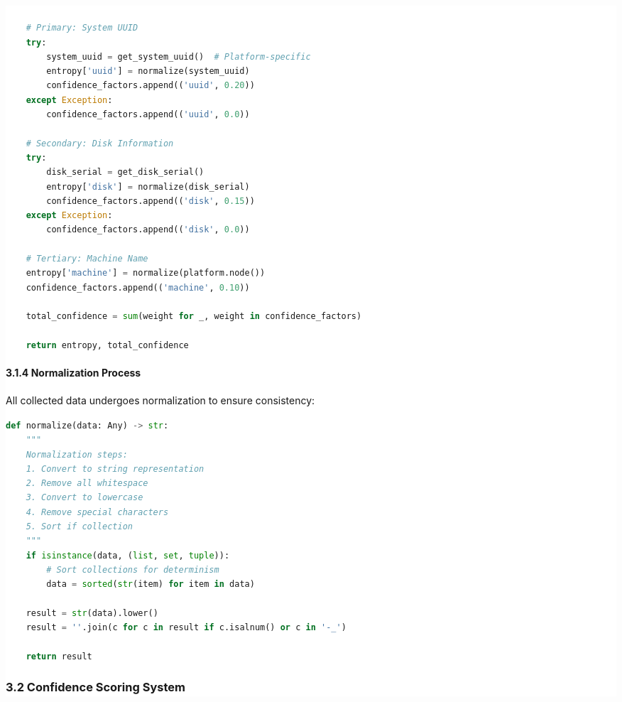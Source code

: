 ```python
    
    # Primary: System UUID
    try:
        system_uuid = get_system_uuid()  # Platform-specific
        entropy['uuid'] = normalize(system_uuid)
        confidence_factors.append(('uuid', 0.20))
    except Exception:
        confidence_factors.append(('uuid', 0.0))
    
    # Secondary: Disk Information
    try:
        disk_serial = get_disk_serial()
        entropy['disk'] = normalize(disk_serial)
        confidence_factors.append(('disk', 0.15))
    except Exception:
        confidence_factors.append(('disk', 0.0))
    
    # Tertiary: Machine Name
    entropy['machine'] = normalize(platform.node())
    confidence_factors.append(('machine', 0.10))
    
    total_confidence = sum(weight for _, weight in confidence_factors)
    
    return entropy, total_confidence
```

#### 3.1.4 Normalization Process

All collected data undergoes normalization to ensure consistency:

```python
def normalize(data: Any) -> str:
    """
    Normalization steps:
    1. Convert to string representation
    2. Remove all whitespace
    3. Convert to lowercase
    4. Remove special characters
    5. Sort if collection
    """
    if isinstance(data, (list, set, tuple)):
        # Sort collections for determinism
        data = sorted(str(item) for item in data)
    
    result = str(data).lower()
    result = ''.join(c for c in result if c.isalnum() or c in '-_')
    
    return result
```

### 3.2 Confidence Scoring System
